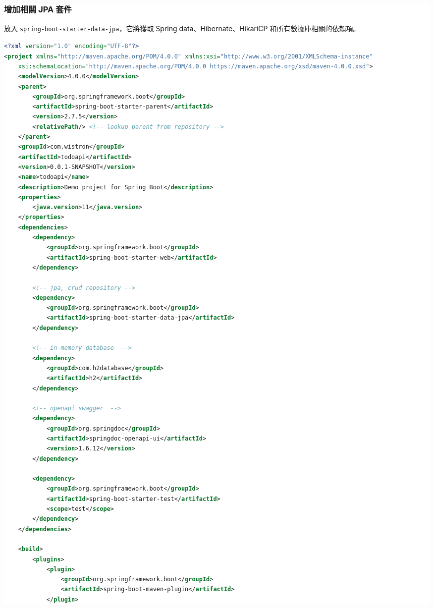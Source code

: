 ### 增加相關 JPA 套件

放入 `spring-boot-starter-data-jpa`，它將獲取 Spring data、Hibernate、HikariCP 和所有數據庫相關的依賴項。


```xml title="pom.xml" hl_lines="25-29 31-35"
<?xml version="1.0" encoding="UTF-8"?>
<project xmlns="http://maven.apache.org/POM/4.0.0" xmlns:xsi="http://www.w3.org/2001/XMLSchema-instance"
	xsi:schemaLocation="http://maven.apache.org/POM/4.0.0 https://maven.apache.org/xsd/maven-4.0.0.xsd">
	<modelVersion>4.0.0</modelVersion>
	<parent>
		<groupId>org.springframework.boot</groupId>
		<artifactId>spring-boot-starter-parent</artifactId>
		<version>2.7.5</version>
		<relativePath/> <!-- lookup parent from repository -->
	</parent>
	<groupId>com.wistron</groupId>
	<artifactId>todoapi</artifactId>
	<version>0.0.1-SNAPSHOT</version>
	<name>todoapi</name>
	<description>Demo project for Spring Boot</description>
	<properties>
		<java.version>11</java.version>
	</properties>
	<dependencies>
		<dependency>
			<groupId>org.springframework.boot</groupId>
			<artifactId>spring-boot-starter-web</artifactId>
		</dependency>

		<!-- jpa, crud repository -->
		<dependency>
			<groupId>org.springframework.boot</groupId>
			<artifactId>spring-boot-starter-data-jpa</artifactId>
		</dependency>

		<!-- in-memory database  -->
		<dependency>
			<groupId>com.h2database</groupId>
			<artifactId>h2</artifactId>
		</dependency>

		<!-- openapi swagger  -->
		<dependency>
			<groupId>org.springdoc</groupId>
			<artifactId>springdoc-openapi-ui</artifactId>
			<version>1.6.12</version>
		</dependency>

		<dependency>
			<groupId>org.springframework.boot</groupId>
			<artifactId>spring-boot-starter-test</artifactId>
			<scope>test</scope>
		</dependency>
	</dependencies>

	<build>
		<plugins>
			<plugin>
				<groupId>org.springframework.boot</groupId>
				<artifactId>spring-boot-maven-plugin</artifactId>
			</plugin>
```